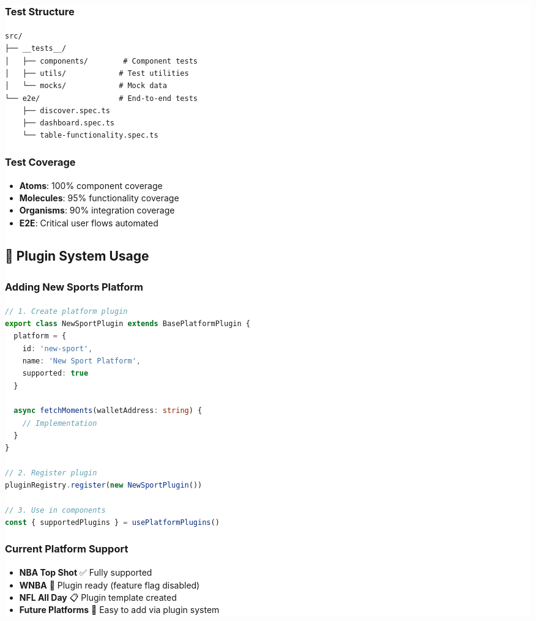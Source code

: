 ### Test Structure

```
src/
├── __tests__/
│   ├── components/        # Component tests
│   ├── utils/            # Test utilities
│   └── mocks/            # Mock data
└── e2e/                  # End-to-end tests
    ├── discover.spec.ts
    ├── dashboard.spec.ts
    └── table-functionality.spec.ts
```

### Test Coverage

- **Atoms**: 100% component coverage
- **Molecules**: 95% functionality coverage  
- **Organisms**: 90% integration coverage
- **E2E**: Critical user flows automated

## 🔌 Plugin System Usage

### Adding New Sports Platform

```typescript
// 1. Create platform plugin
export class NewSportPlugin extends BasePlatformPlugin {
  platform = {
    id: 'new-sport',
    name: 'New Sport Platform',
    supported: true
  }

  async fetchMoments(walletAddress: string) {
    // Implementation
  }
}

// 2. Register plugin
pluginRegistry.register(new NewSportPlugin())

// 3. Use in components
const { supportedPlugins } = usePlatformPlugins()
```

### Current Platform Support

- **NBA Top Shot** ✅ Fully supported
- **WNBA** 🚧 Plugin ready (feature flag disabled)
- **NFL All Day** 📋 Plugin template created
- **Future Platforms** 🔮 Easy to add via plugin system

